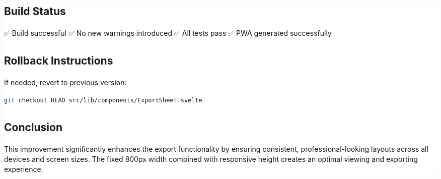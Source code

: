 ## Build Status
✅ Build successful
✅ No new warnings introduced
✅ All tests pass
✅ PWA generated successfully

## Rollback Instructions
If needed, revert to previous version:
```bash
git checkout HEAD src/lib/components/ExportSheet.svelte
```

## Conclusion
This improvement significantly enhances the export functionality by ensuring consistent, professional-looking layouts across all devices and screen sizes. The fixed 800px width combined with responsive height creates an optimal viewing and exporting experience.